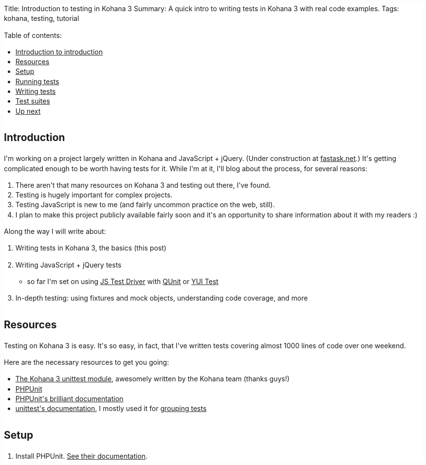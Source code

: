 Title: Introduction to testing in Kohana 3
Summary: A quick intro to writing tests in Kohana 3 with real code examples.
Tags: kohana, testing, tutorial

Table of contents:

* [Introduction to introduction](#introduction)
* [Resources](#resources)
* [Setup](#setup)
* [Running tests](#running-tests)
* [Writing tests](#writing-tests)
* [Test suites](#test-suites)
* [Up next](#up-next)


## Introduction

I'm working on a project largely written in Kohana and JavaScript + jQuery. (Under construction at [fastask.net](http://fastask.net).) It's getting complicated enough to be worth having tests for it. While I'm at it, I'll blog about the process, for several reasons:

1. There aren't that many resources on Kohana 3 and testing out there, I've found.
1. Testing is hugely important for complex projects.
1. Testing JavaScript is new to me (and fairly uncommon practice on the web, still).
1. I plan to make this project publicly available fairly soon and it's an opportunity to share information about it with my readers :)

Along the way I will write about:

1. Writing tests in Kohana 3, the basics (this post)
1. Writing JavaScript + jQuery tests

	* so far I'm set on using [JS Test Driver](http://code.google.com/p/js-test-driver/) with [QUnit](http://docs.jquery.com/QUnit) or [YUI Test](http://developer.yahoo.com/yui/3/test/)
1. In-depth testing: using fixtures and mock objects, understanding code coverage, and more

## Resources

Testing on Kohana 3 is easy. It's so easy, in fact, that I've written tests covering almost 1000 lines of code over one weekend.

Here are the necessary resources to get you going:

* [The Kohana 3 unittest module](http://github.com/kohana/unittest), awesomely written by the Kohana team (thanks guys!)
* [PHPUnit](http://www.phpunit.de/)
* [PHPUnit's brilliant documentation](http://www.phpunit.de/manual/3.4/en/)
* [unittest's documentation](http://github.com/kohana/unittest/tree/master/guide/), I mostly used it for [grouping tests](http://github.com/kohana/unittest/blob/master/guide/unittest.testing.md)

## Setup

1. Install PHPUnit. [See their documentation](http://www.phpunit.de/manual/current/en/installation.html).
